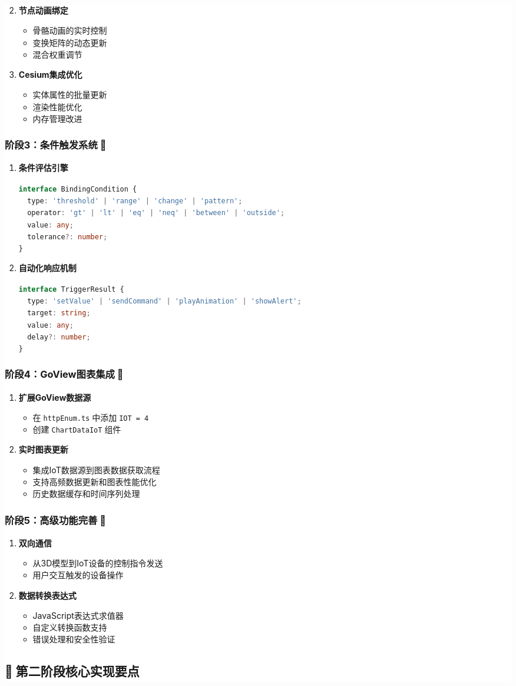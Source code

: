 2. **节点动画绑定**
   - 骨骼动画的实时控制
   - 变换矩阵的动态更新
   - 混合权重调节

3. **Cesium集成优化**
   - 实体属性的批量更新
   - 渲染性能优化
   - 内存管理改进

### 阶段3：条件触发系统 🚧
1. **条件评估引擎**
   ```typescript
   interface BindingCondition {
     type: 'threshold' | 'range' | 'change' | 'pattern';
     operator: 'gt' | 'lt' | 'eq' | 'neq' | 'between' | 'outside';
     value: any;
     tolerance?: number;
   }
   ```

2. **自动化响应机制**
   ```typescript
   interface TriggerResult {
     type: 'setValue' | 'sendCommand' | 'playAnimation' | 'showAlert';
     target: string;
     value: any;
     delay?: number;
   }
   ```

### 阶段4：GoView图表集成 🚧
1. **扩展GoView数据源**
   - 在 `httpEnum.ts` 中添加 `IOT = 4`
   - 创建 `ChartDataIoT` 组件

2. **实时图表更新**
   - 集成IoT数据源到图表数据获取流程
   - 支持高频数据更新和图表性能优化
   - 历史数据缓存和时间序列处理

### 阶段5：高级功能完善 🚧
1. **双向通信**
   - 从3D模型到IoT设备的控制指令发送
   - 用户交互触发的设备操作

2. **数据转换表达式**
   - JavaScript表达式求值器
   - 自定义转换函数支持
   - 错误处理和安全性验证

## 🎯 第二阶段核心实现要点
